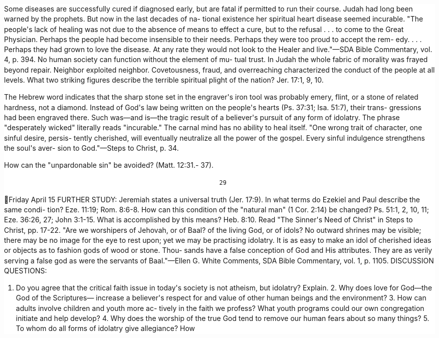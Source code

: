    Some diseases are successfully cured if diagnosed early, but
are fatal if permitted to run their course. Judah had long been
warned by the prophets. But now in the last decades of na-
tional existence her spiritual heart disease seemed incurable.
   "The people's lack of healing was not due to the absence of
means to effect a cure, but to the refusal . . . to come to the
Great Physician. Perhaps the people had become insensible to
their needs. Perhaps they were too proud to accept the rem-
edy. . . . Perhaps they had grown to love the disease. At any
rate they would not look to the Healer and live."—SDA Bible
Commentary, vol. 4, p. 394.
   No human society can function without the element of mu-
tual trust. In Judah the whole fabric of morality was frayed
beyond repair. Neighbor exploited neighbor. Covetousness,
fraud, and overreaching characterized the conduct of the people
at all levels.
   What two striking figures describe the terrible spiritual
plight of the nation? Jer. 17:1, 9, 10.

   The Hebrew word indicates that the sharp stone set in the
engraver's iron tool was probably emery, flint, or a stone of
related hardness, not a diamond. Instead of God's law being
written on the people's hearts (Ps. 37:31; Isa. 51:7), their trans-
gressions had been engraved there. Such was—and is—the
tragic result of a believer's pursuit of any form of idolatry. The
phrase "desperately wicked" literally reads "incurable." The
carnal mind has no ability to heal itself.
   "One wrong trait of character, one sinful desire, persis-
tently cherished, will eventually neutralize all the power of
the gospel. Every sinful indulgence strengthens the soul's aver-
sion to God."—Steps to Christ, p. 34.

   How can the "unpardonable sin" be avoided? (Matt. 12:31.-
37).

                                                                29
Friday                                             April 15
FURTHER STUDY: Jeremiah states a universal truth (Jer. 17:9).
In what terms do Ezekiel and Paul describe the same condi-
tion? Eze. 11:19; Rom. 8:6-8. How can this condition of the
"natural man" (1 Cor. 2:14) be changed? Ps. 51:1, 2, 10, 11; Eze.
36:26, 27; John 3:1-15. What is accomplished by this means?
Heb. 8:10. Read "The Sinner's Need of Christ" in Steps to Christ,
pp. 17-22.
   "Are we worshipers of Jehovah, or of Baal? of the living
God, or of idols? No outward shrines may be visible; there
may be no image for the eye to rest upon; yet we may be
practising idolatry. It is as easy to make an idol of cherished
ideas or objects as to fashion gods of wood or stone. Thou-
sands have a false conception of God and His attributes. They
are as verily serving a false god as were the servants of
Baal."—Ellen G. White Comments, SDA Bible Commentary,
vol. 1, p. 1105.
 DISCUSSION QUESTIONS:
  1. Do you agree that the critical faith issue in today's
     society is not atheism, but idolatry? Explain.
     2. Why does love for God—the God of the Scriptures—
        increase a believer's respect for and value of other
        human beings and the environment?
     3. How can adults involve children and youth more ac-
        tively in the faith we profess? What youth programs
        could our own congregation initiate and help develop?
     4. Why does the worship of the true God tend to remove
        our human fears about so many things?
     5. To whom do all forms of idolatry give allegiance? How